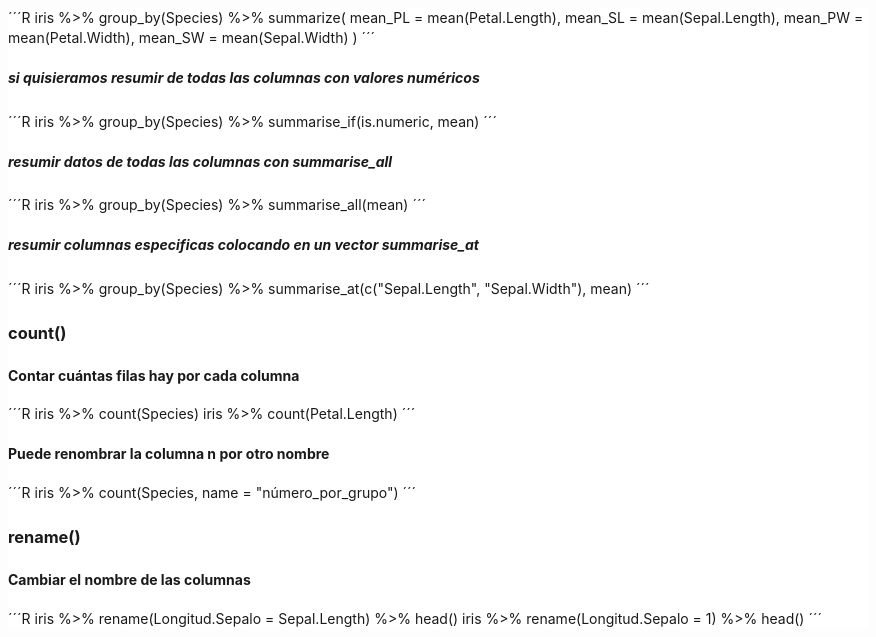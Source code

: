 ´´´R
iris %>%
  group_by(Species) %>%
  summarize(
    mean_PL = mean(Petal.Length),
    mean_SL = mean(Sepal.Length),
    mean_PW = mean(Petal.Width),
    mean_SW = mean(Sepal.Width)
  )
´´´  

##### si quisieramos resumir de todas las columnas con valores numéricos

´´´R
iris %>% group_by(Species) %>% summarise_if(is.numeric, mean)
´´´

##### resumir datos de todas las columnas con summarise_all

´´´R
iris %>% group_by(Species) %>% summarise_all(mean)
´´´

##### resumir columnas especificas colocando en un vector summarise_at

´´´R
iris %>% group_by(Species) %>% summarise_at(c("Sepal.Length", "Sepal.Width"), mean) 
´´´

### count()

#### Contar cuántas filas hay por cada columna

´´´R
iris %>% count(Species)
iris %>% count(Petal.Length)
´´´

#### Puede renombrar la columna n por otro nombre

´´´R
iris %>% count(Species, name = "número_por_grupo")
´´´

### rename()

#### Cambiar el nombre de las columnas

´´´R
iris %>% rename(Longitud.Sepalo = Sepal.Length) %>% head()
iris %>% rename(Longitud.Sepalo = 1) %>% head()
´´´

